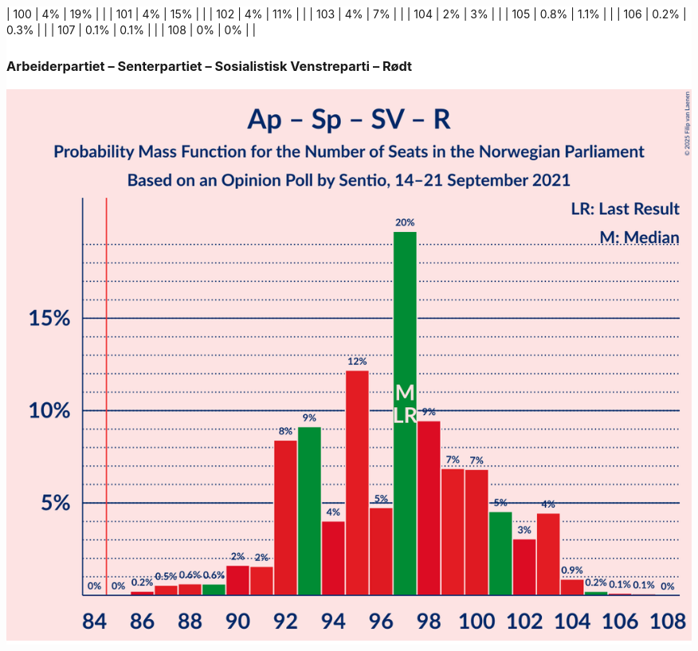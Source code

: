 | 100 | 4% | 19% |  |
| 101 | 4% | 15% |  |
| 102 | 4% | 11% |  |
| 103 | 4% | 7% |  |
| 104 | 2% | 3% |  |
| 105 | 0.8% | 1.1% |  |
| 106 | 0.2% | 0.3% |  |
| 107 | 0.1% | 0.1% |  |
| 108 | 0% | 0% |  |

### Arbeiderpartiet – Senterpartiet – Sosialistisk Venstreparti – Rødt

![Graph with seats probability mass function not yet produced](2021-09-21-Sentio-coalitions-seats-pmf-ap–sp–sv–r.png "Seats Probability Mass Function")
